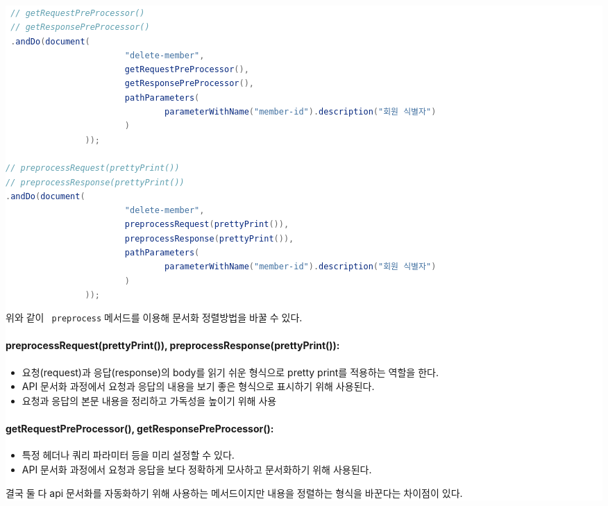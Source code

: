 ```java
 // getRequestPreProcessor()
 // getResponsePreProcessor()
 .andDo(document(
                        "delete-member",
                        getRequestPreProcessor(),
                        getResponsePreProcessor(),
                        pathParameters(
                                parameterWithName("member-id").description("회원 식별자")
                        )
                ));
                
// preprocessRequest(prettyPrint())
// preprocessResponse(prettyPrint())
.andDo(document(
                        "delete-member",
                        preprocessRequest(prettyPrint()),
                        preprocessResponse(prettyPrint()),
                        pathParameters(
                                parameterWithName("member-id").description("회원 식별자")
                        )
                ));

```

위와 같이 `` preprocess`` 메서드를 이용해 문서화 정렬방법을 바꿀 수 있다.

#### preprocessRequest(prettyPrint()), preprocessResponse(prettyPrint()):

- 요청(request)과 응답(response)의 body를 읽기 쉬운 형식으로 pretty print를 적용하는 역할을 한다.
- API 문서화 과정에서 요청과 응답의 내용을 보기 좋은 형식으로 표시하기 위해 사용된다.
- 요청과 응답의 본문 내용을 정리하고 가독성을 높이기 위해 사용

#### getRequestPreProcessor(), getResponsePreProcessor():

- 특정 헤더나 쿼리 파라미터 등을 미리 설정할 수 있다.
- API 문서화 과정에서 요청과 응답을 보다 정확하게 모사하고 문서화하기 위해 사용된다.

결국 둘 다 api 문서화를 자동화하기 위해 사용하는 메서드이지만 내용을 정렬하는 형식을 바꾼다는 차이점이 있다.
